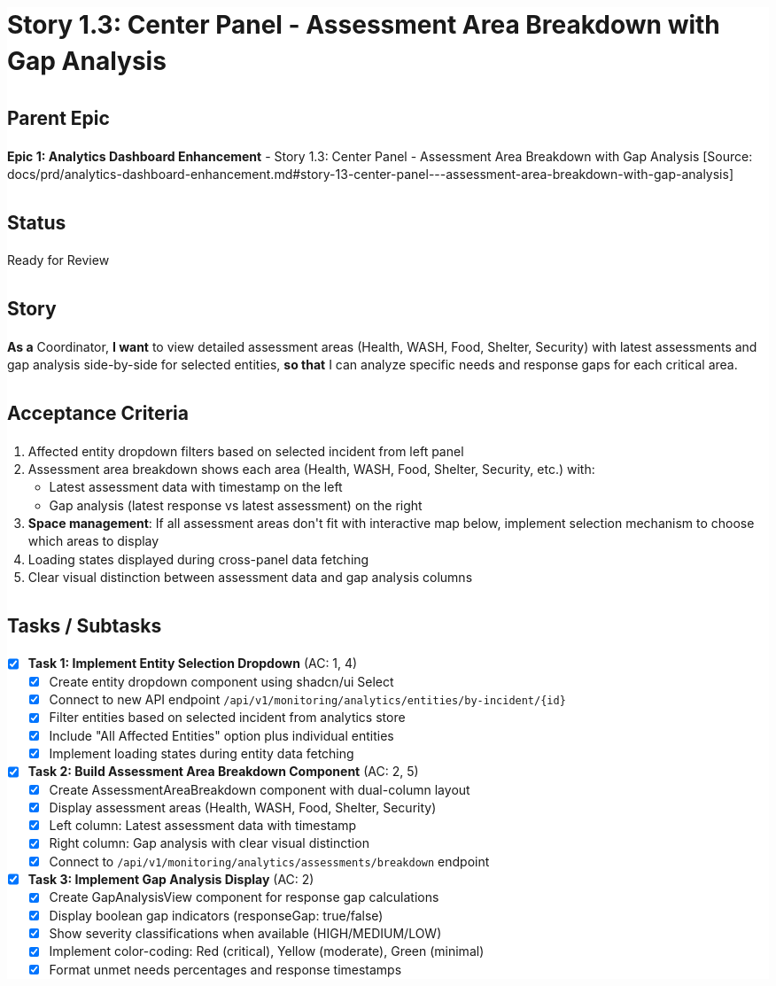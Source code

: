 # Story 1.3: Center Panel - Assessment Area Breakdown with Gap Analysis

## Parent Epic
**Epic 1: Analytics Dashboard Enhancement** - Story 1.3: Center Panel - Assessment Area Breakdown with Gap Analysis [Source: docs/prd/analytics-dashboard-enhancement.md#story-13-center-panel---assessment-area-breakdown-with-gap-analysis]

## Status
Ready for Review

## Story
**As a** Coordinator,
**I want** to view detailed assessment areas (Health, WASH, Food, Shelter, Security) with latest assessments and gap analysis side-by-side for selected entities,
**so that** I can analyze specific needs and response gaps for each critical area.

## Acceptance Criteria
1. Affected entity dropdown filters based on selected incident from left panel
2. Assessment area breakdown shows each area (Health, WASH, Food, Shelter, Security, etc.) with:
   - Latest assessment data with timestamp on the left
   - Gap analysis (latest response vs latest assessment) on the right
3. **Space management**: If all assessment areas don't fit with interactive map below, implement selection mechanism to choose which areas to display
4. Loading states displayed during cross-panel data fetching
5. Clear visual distinction between assessment data and gap analysis columns

## Tasks / Subtasks

- [x] **Task 1: Implement Entity Selection Dropdown** (AC: 1, 4)
  - [x] Create entity dropdown component using shadcn/ui Select
  - [x] Connect to new API endpoint `/api/v1/monitoring/analytics/entities/by-incident/{id}`
  - [x] Filter entities based on selected incident from analytics store
  - [x] Include "All Affected Entities" option plus individual entities
  - [x] Implement loading states during entity data fetching

- [x] **Task 2: Build Assessment Area Breakdown Component** (AC: 2, 5)
  - [x] Create AssessmentAreaBreakdown component with dual-column layout
  - [x] Display assessment areas (Health, WASH, Food, Shelter, Security)
  - [x] Left column: Latest assessment data with timestamp
  - [x] Right column: Gap analysis with clear visual distinction
  - [x] Connect to `/api/v1/monitoring/analytics/assessments/breakdown` endpoint

- [x] **Task 3: Implement Gap Analysis Display** (AC: 2)
  - [x] Create GapAnalysisView component for response gap calculations
  - [x] Display boolean gap indicators (responseGap: true/false)
  - [x] Show severity classifications when available (HIGH/MEDIUM/LOW)
  - [x] Implement color-coding: Red (critical), Yellow (moderate), Green (minimal)
  - [x] Format unmet needs percentages and response timestamps
